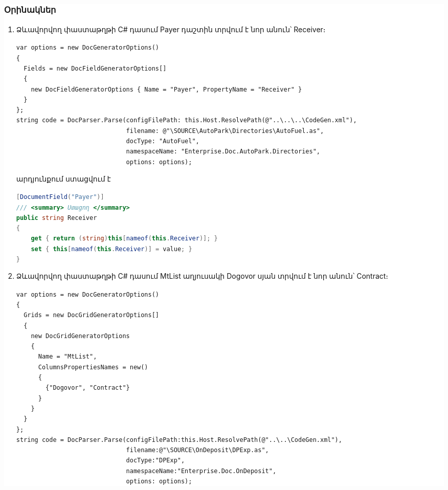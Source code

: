 ### Օրինակներ

1. Ձևավորվող փաստաթղթի C# դասում Payer դաշտին տրվում է նոր անուն՝ Receiver։

   ```tt
   var options = new DocGeneratorOptions()
   {
     Fields = new DocFieldGeneratorOptions[]
     {
       new DocFieldGeneratorOptions { Name = "Payer", PropertyName = "Receiver" }
     }
   };
   string code = DocParser.Parse(configFilePath: this.Host.ResolvePath(@"..\..\..\CodeGen.xml"),
                                 filename: @"\SOURCE\AutoPark\Directories\AutoFuel.as",
                                 docType: "AutoFuel",
                                 namespaceName: "Enterprise.Doc.AutoPark.Directories",
                                 options: options);
   ```

   արդյունքում ստացվում է

   ```c#
   [DocumentField("Payer")]
   /// <summary> Ստացող </summary>
   public string Receiver
   {
       get { return (string)this[nameof(this.Receiver)]; }
       set { this[nameof(this.Receiver)] = value; }
   }
   ```

2. Ձևավորվող փաստաթղթի C# դասում MtList աղյուսակի Dogovor սյան տրվում է նոր անուն՝ Contract։

   ```tt
   var options = new DocGeneratorOptions()
   {
     Grids = new DocGridGeneratorOptions[]
     {
       new DocGridGeneratorOptions 
       { 
         Name = "MtList", 
         ColumnsPropertiesNames = new()
         {
           {"Dogovor", "Contract"}
         }
       }
     }
   };
   string code = DocParser.Parse(configFilePath:this.Host.ResolvePath(@"..\..\CodeGen.xml"),
                                 filename:@"\SOURCE\OnDeposit\DPExp.as",
                                 docType:"DPExp",
                                 namespaceName:"Enterprise.Doc.OnDeposit",
                                 options: options);
   ```
